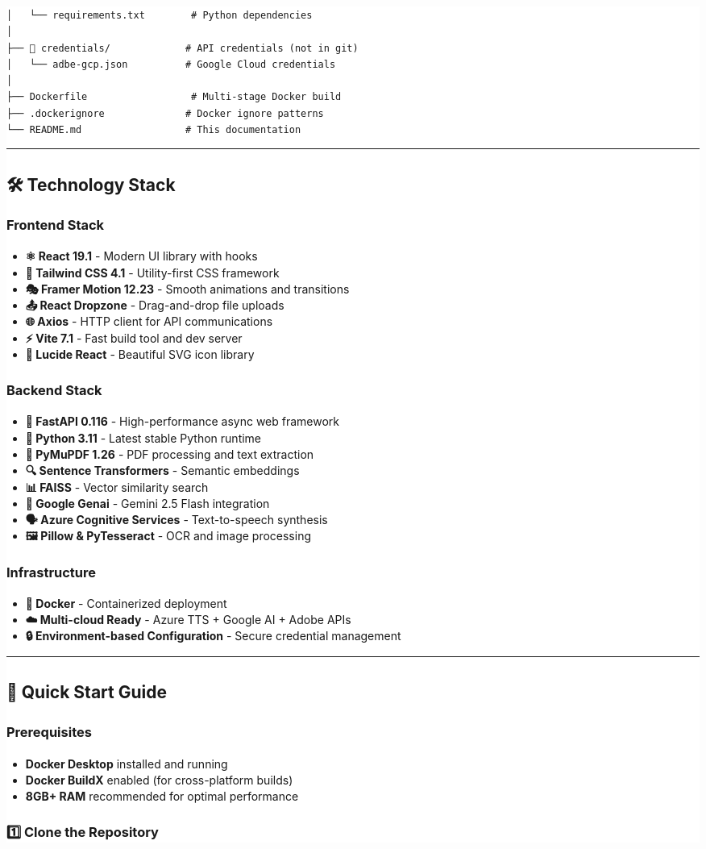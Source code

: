```
│   └── requirements.txt        # Python dependencies
│
├── 📁 credentials/             # API credentials (not in git)
│   └── adbe-gcp.json          # Google Cloud credentials
│
├── Dockerfile                  # Multi-stage Docker build
├── .dockerignore              # Docker ignore patterns
└── README.md                  # This documentation
```

---

## 🛠️ Technology Stack

### Frontend Stack
- **⚛️ React 19.1** - Modern UI library with hooks
- **🎨 Tailwind CSS 4.1** - Utility-first CSS framework  
- **🎭 Framer Motion 12.23** - Smooth animations and transitions
- **📤 React Dropzone** - Drag-and-drop file uploads
- **🌐 Axios** - HTTP client for API communications
- **⚡ Vite 7.1** - Fast build tool and dev server
- **🎯 Lucide React** - Beautiful SVG icon library

### Backend Stack  
- **🚀 FastAPI 0.116** - High-performance async web framework
- **🐍 Python 3.11** - Latest stable Python runtime
- **📄 PyMuPDF 1.26** - PDF processing and text extraction
- **🔍 Sentence Transformers** - Semantic embeddings
- **📊 FAISS** - Vector similarity search
- **🧠 Google Genai** - Gemini 2.5 Flash integration
- **🗣️ Azure Cognitive Services** - Text-to-speech synthesis
- **🖼️ Pillow & PyTesseract** - OCR and image processing

### Infrastructure
- **🐳 Docker** - Containerized deployment
- **☁️ Multi-cloud Ready** - Azure TTS + Google AI + Adobe APIs
- **🔒 Environment-based Configuration** - Secure credential management

---

## 🚀 Quick Start Guide

### Prerequisites

- **Docker Desktop** installed and running
- **Docker BuildX** enabled (for cross-platform builds)
- **8GB+ RAM** recommended for optimal performance

### 1️⃣ Clone the Repository
